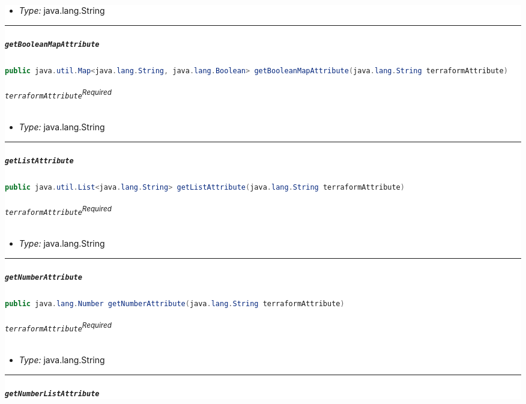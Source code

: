 - *Type:* java.lang.String

---

##### `getBooleanMapAttribute` <a name="getBooleanMapAttribute" id="@cdktf/provider-cloudflare.dataCloudflareTurnstileWidget.DataCloudflareTurnstileWidget.getBooleanMapAttribute"></a>

```java
public java.util.Map<java.lang.String, java.lang.Boolean> getBooleanMapAttribute(java.lang.String terraformAttribute)
```

###### `terraformAttribute`<sup>Required</sup> <a name="terraformAttribute" id="@cdktf/provider-cloudflare.dataCloudflareTurnstileWidget.DataCloudflareTurnstileWidget.getBooleanMapAttribute.parameter.terraformAttribute"></a>

- *Type:* java.lang.String

---

##### `getListAttribute` <a name="getListAttribute" id="@cdktf/provider-cloudflare.dataCloudflareTurnstileWidget.DataCloudflareTurnstileWidget.getListAttribute"></a>

```java
public java.util.List<java.lang.String> getListAttribute(java.lang.String terraformAttribute)
```

###### `terraformAttribute`<sup>Required</sup> <a name="terraformAttribute" id="@cdktf/provider-cloudflare.dataCloudflareTurnstileWidget.DataCloudflareTurnstileWidget.getListAttribute.parameter.terraformAttribute"></a>

- *Type:* java.lang.String

---

##### `getNumberAttribute` <a name="getNumberAttribute" id="@cdktf/provider-cloudflare.dataCloudflareTurnstileWidget.DataCloudflareTurnstileWidget.getNumberAttribute"></a>

```java
public java.lang.Number getNumberAttribute(java.lang.String terraformAttribute)
```

###### `terraformAttribute`<sup>Required</sup> <a name="terraformAttribute" id="@cdktf/provider-cloudflare.dataCloudflareTurnstileWidget.DataCloudflareTurnstileWidget.getNumberAttribute.parameter.terraformAttribute"></a>

- *Type:* java.lang.String

---

##### `getNumberListAttribute` <a name="getNumberListAttribute" id="@cdktf/provider-cloudflare.dataCloudflareTurnstileWidget.DataCloudflareTurnstileWidget.getNumberListAttribute"></a>
